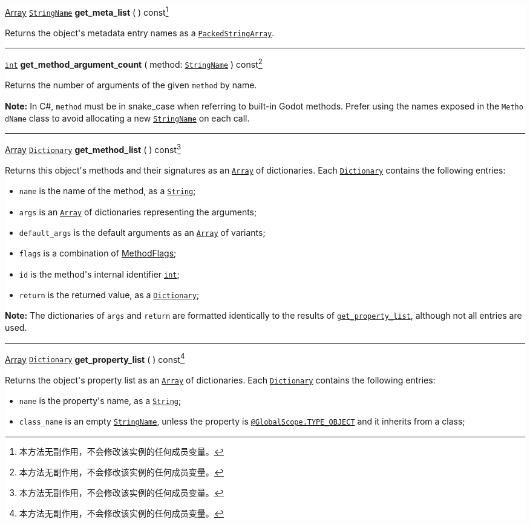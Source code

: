 [Array](class_array.md) [`StringName`](class_stringname.md) **get_meta_list** ( ) const[^const]<div id="class_object_method_get_meta_list"></div>

Returns the object's metadata entry names as a [`PackedStringArray`](class_packedstringarray.md).



---

<div id="_class_object_method_get_method_argument_count"></div>

[`int`](class_int.md) **get_method_argument_count** ( method: [`StringName`](class_stringname.md) ) const[^const]<div id="class_object_method_get_method_argument_count"></div>

Returns the number of arguments of the given `method` by name.

 **Note:** In C#, `method` must be in snake_case when referring to built-in Godot methods. Prefer using the names exposed in the `MethodName` class to avoid allocating a new [`StringName`](class_stringname.md) on each call.



---

<div id="_class_object_method_get_method_list"></div>

[Array](class_array.md) [`Dictionary`](class_dictionary.md) **get_method_list** ( ) const[^const]<div id="class_object_method_get_method_list"></div>

Returns this object's methods and their signatures as an [`Array`](class_array.md) of dictionaries. Each [`Dictionary`](class_dictionary.md) contains the following entries:

- `name` is the name of the method, as a [`String`](class_string.md);

- `args` is an [`Array`](class_array.md) of dictionaries representing the arguments;

- `default_args` is the default arguments as an [`Array`](class_array.md) of variants;

- `flags` is a combination of [MethodFlags](#enum_@globalscope_methodflags);

- `id` is the method's internal identifier [`int`](class_int.md);

- `return` is the returned value, as a [`Dictionary`](class_dictionary.md);

 **Note:** The dictionaries of `args` and `return` are formatted identically to the results of [`get_property_list`](#class_object_method_get_property_list), although not all entries are used.



---

<div id="_class_object_method_get_property_list"></div>

[Array](class_array.md) [`Dictionary`](class_dictionary.md) **get_property_list** ( ) const[^const]<div id="class_object_method_get_property_list"></div>

Returns the object's property list as an [`Array`](class_array.md) of dictionaries. Each [`Dictionary`](class_dictionary.md) contains the following entries:

- `name` is the property's name, as a [`String`](class_string.md);

- `class_name` is an empty [`StringName`](class_stringname.md), unless the property is [`@GlobalScope.TYPE_OBJECT`](#class_@globalscope_constant_type_object) and it inherits from a class;


[^virtual]: 本方法通常需要用户覆盖才能生效。
[^const]: 本方法无副作用，不会修改该实例的任何成员变量。
[^vararg]: 本方法除了能接受在此处描述的参数外，还能够继续接受任意数量的参数。
[^constructor]: 本方法用于构造某个类型。
[^static]: 调用本方法无需实例，可直接使用类名进行调用。
[^operator]: 本方法描述的是使用本类型作为左操作数的有效运算符。
[^bitfield]: 这个值是由下列位标志构成位掩码的整数。
[^void]: 无返回值。